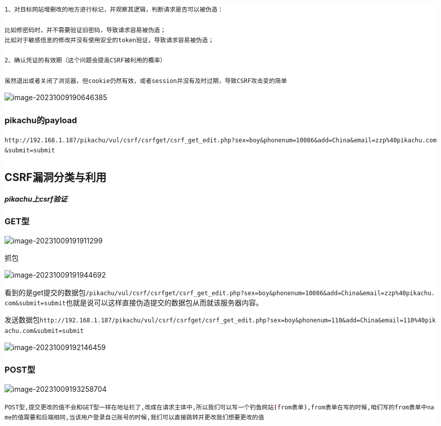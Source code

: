 ```bash
1、对目标网站增删改的地方进行标记，并观察其逻辑，判断请求是否可以被伪造：

比如修密码时，并不需要验证旧密码，导致请求容易被伪造；
比如对于敏感信息的修改并没有使用安全的token验证，导致请求容易被伪造；

2、确认凭证的有效期（这个问题会提高CSRF被利用的概率）

虽然退出或者关闭了浏览器，但cookie仍然有效，或者session并没有及时过期，导致CSRF攻击变的简单

```



![image-20231009190646385](C:\Users\27682\AppData\Roaming\Typora\typora-user-images\image-20231009190646385.png)



### pikachu的payload

```php+HTML
http://192.168.1.187/pikachu/vul/csrf/csrfget/csrf_get_edit.php?sex=boy&phonenum=10086&add=China&email=zzp%40pikachu.com&submit=submit
```

## CSRF漏洞分类与利用

***pikachu上csrf验证***

### GET型

![image-20231009191911299](C:\Users\27682\AppData\Roaming\Typora\typora-user-images\image-20231009191911299.png)

抓包

![image-20231009191944692](C:\Users\27682\AppData\Roaming\Typora\typora-user-images\image-20231009191944692.png)

看到的是get提交的数据包`/pikachu/vul/csrf/csrfget/csrf_get_edit.php?sex=boy&phonenum=10086&add=China&email=zzp%40pikachu.com&submit=submit`也就是说可以这样直接伪造提交的数据包从而就该服务器内容。



发送数据包`http://192.168.1.187/pikachu/vul/csrf/csrfget/csrf_get_edit.php?sex=boy&phonenum=110&add=China&email=110%40pikachu.com&submit=submit`

![image-20231009192146459](C:\Users\27682\AppData\Roaming\Typora\typora-user-images\image-20231009192146459.png)



### POST型

![image-20231009193258704](C:\Users\27682\AppData\Roaming\Typora\typora-user-images\image-20231009193258704.png)

```bash
POST型,提交更改的值不会和GET型一样在地址栏了,改成在请求主体中,所以我们可以写一个钓鱼网站(from表单),from表单在写的时候,咱们写的from表单中name的值需要和后端相同,当该用户登录自己账号的时候,我们可以直接跳转并更改我们想要更改的值
```
